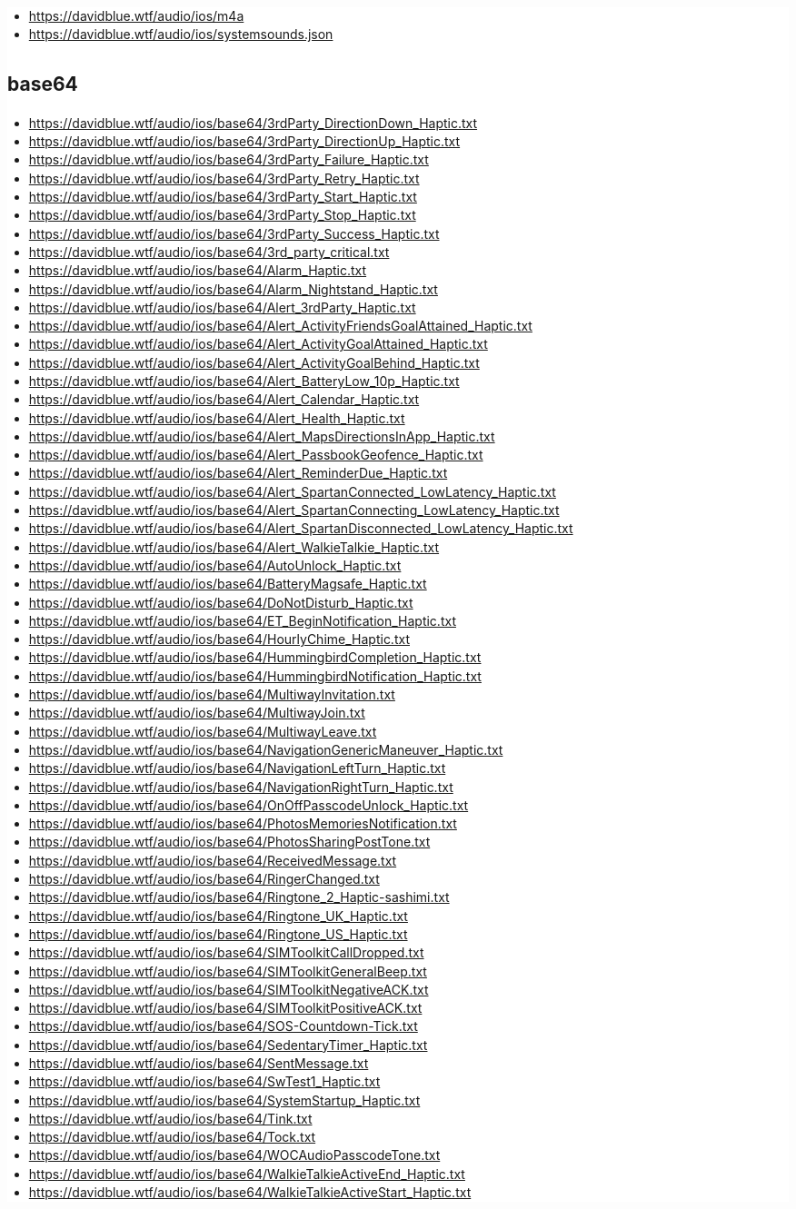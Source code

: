 - https://davidblue.wtf/audio/ios/m4a
- https://davidblue.wtf/audio/ios/systemsounds.json

## base64
- https://davidblue.wtf/audio/ios/base64/3rdParty_DirectionDown_Haptic.txt
- https://davidblue.wtf/audio/ios/base64/3rdParty_DirectionUp_Haptic.txt
- https://davidblue.wtf/audio/ios/base64/3rdParty_Failure_Haptic.txt
- https://davidblue.wtf/audio/ios/base64/3rdParty_Retry_Haptic.txt
- https://davidblue.wtf/audio/ios/base64/3rdParty_Start_Haptic.txt
- https://davidblue.wtf/audio/ios/base64/3rdParty_Stop_Haptic.txt
- https://davidblue.wtf/audio/ios/base64/3rdParty_Success_Haptic.txt
- https://davidblue.wtf/audio/ios/base64/3rd_party_critical.txt
- https://davidblue.wtf/audio/ios/base64/Alarm_Haptic.txt
- https://davidblue.wtf/audio/ios/base64/Alarm_Nightstand_Haptic.txt
- https://davidblue.wtf/audio/ios/base64/Alert_3rdParty_Haptic.txt
- https://davidblue.wtf/audio/ios/base64/Alert_ActivityFriendsGoalAttained_Haptic.txt
- https://davidblue.wtf/audio/ios/base64/Alert_ActivityGoalAttained_Haptic.txt
- https://davidblue.wtf/audio/ios/base64/Alert_ActivityGoalBehind_Haptic.txt
- https://davidblue.wtf/audio/ios/base64/Alert_BatteryLow_10p_Haptic.txt
- https://davidblue.wtf/audio/ios/base64/Alert_Calendar_Haptic.txt
- https://davidblue.wtf/audio/ios/base64/Alert_Health_Haptic.txt
- https://davidblue.wtf/audio/ios/base64/Alert_MapsDirectionsInApp_Haptic.txt
- https://davidblue.wtf/audio/ios/base64/Alert_PassbookGeofence_Haptic.txt
- https://davidblue.wtf/audio/ios/base64/Alert_ReminderDue_Haptic.txt
- https://davidblue.wtf/audio/ios/base64/Alert_SpartanConnected_LowLatency_Haptic.txt
- https://davidblue.wtf/audio/ios/base64/Alert_SpartanConnecting_LowLatency_Haptic.txt
- https://davidblue.wtf/audio/ios/base64/Alert_SpartanDisconnected_LowLatency_Haptic.txt
- https://davidblue.wtf/audio/ios/base64/Alert_WalkieTalkie_Haptic.txt
- https://davidblue.wtf/audio/ios/base64/AutoUnlock_Haptic.txt
- https://davidblue.wtf/audio/ios/base64/BatteryMagsafe_Haptic.txt
- https://davidblue.wtf/audio/ios/base64/DoNotDisturb_Haptic.txt
- https://davidblue.wtf/audio/ios/base64/ET_BeginNotification_Haptic.txt
- https://davidblue.wtf/audio/ios/base64/HourlyChime_Haptic.txt
- https://davidblue.wtf/audio/ios/base64/HummingbirdCompletion_Haptic.txt
- https://davidblue.wtf/audio/ios/base64/HummingbirdNotification_Haptic.txt
- https://davidblue.wtf/audio/ios/base64/MultiwayInvitation.txt
- https://davidblue.wtf/audio/ios/base64/MultiwayJoin.txt
- https://davidblue.wtf/audio/ios/base64/MultiwayLeave.txt
- https://davidblue.wtf/audio/ios/base64/NavigationGenericManeuver_Haptic.txt
- https://davidblue.wtf/audio/ios/base64/NavigationLeftTurn_Haptic.txt
- https://davidblue.wtf/audio/ios/base64/NavigationRightTurn_Haptic.txt
- https://davidblue.wtf/audio/ios/base64/OnOffPasscodeUnlock_Haptic.txt
- https://davidblue.wtf/audio/ios/base64/PhotosMemoriesNotification.txt
- https://davidblue.wtf/audio/ios/base64/PhotosSharingPostTone.txt
- https://davidblue.wtf/audio/ios/base64/ReceivedMessage.txt
- https://davidblue.wtf/audio/ios/base64/RingerChanged.txt
- https://davidblue.wtf/audio/ios/base64/Ringtone_2_Haptic-sashimi.txt
- https://davidblue.wtf/audio/ios/base64/Ringtone_UK_Haptic.txt
- https://davidblue.wtf/audio/ios/base64/Ringtone_US_Haptic.txt
- https://davidblue.wtf/audio/ios/base64/SIMToolkitCallDropped.txt
- https://davidblue.wtf/audio/ios/base64/SIMToolkitGeneralBeep.txt
- https://davidblue.wtf/audio/ios/base64/SIMToolkitNegativeACK.txt
- https://davidblue.wtf/audio/ios/base64/SIMToolkitPositiveACK.txt
- https://davidblue.wtf/audio/ios/base64/SOS-Countdown-Tick.txt
- https://davidblue.wtf/audio/ios/base64/SedentaryTimer_Haptic.txt
- https://davidblue.wtf/audio/ios/base64/SentMessage.txt
- https://davidblue.wtf/audio/ios/base64/SwTest1_Haptic.txt
- https://davidblue.wtf/audio/ios/base64/SystemStartup_Haptic.txt
- https://davidblue.wtf/audio/ios/base64/Tink.txt
- https://davidblue.wtf/audio/ios/base64/Tock.txt
- https://davidblue.wtf/audio/ios/base64/WOCAudioPasscodeTone.txt
- https://davidblue.wtf/audio/ios/base64/WalkieTalkieActiveEnd_Haptic.txt
- https://davidblue.wtf/audio/ios/base64/WalkieTalkieActiveStart_Haptic.txt